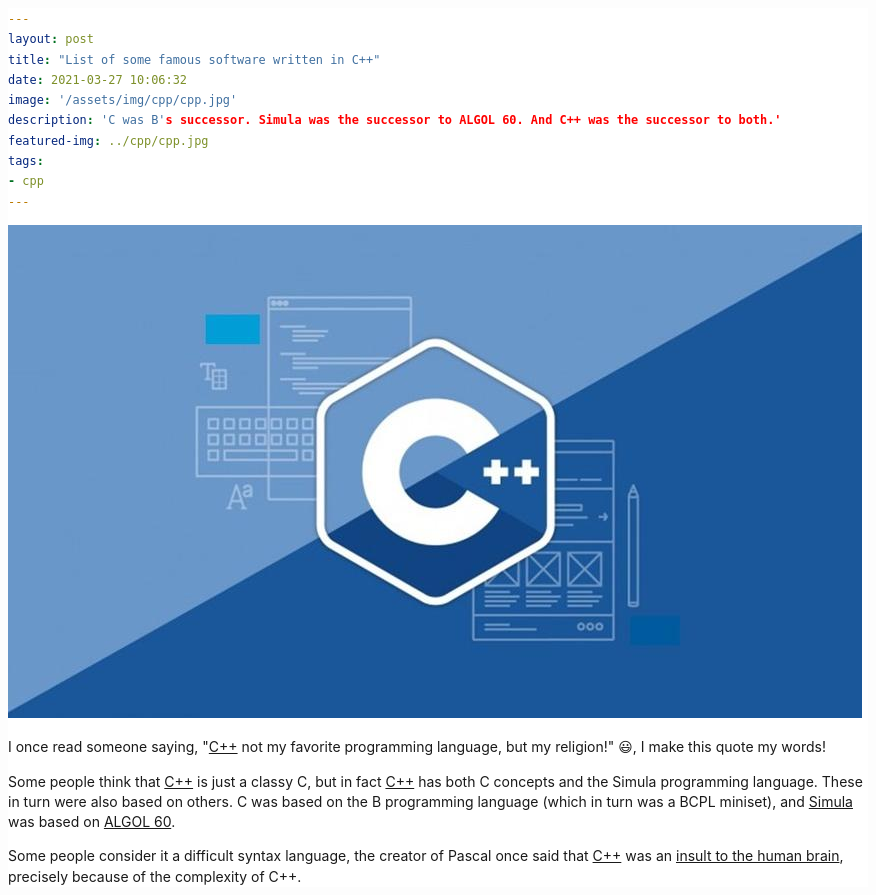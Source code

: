```yaml
---
layout: post
title: "List of some famous software written in C++"
date: 2021-03-27 10:06:32
image: '/assets/img/cpp/cpp.jpg'
description: 'C was B's successor. Simula was the successor to ALGOL 60. And C++ was the successor to both.'
featured-img: ../cpp/cpp.jpg
tags:
- cpp
---
```


![List of some famous software written in C++](/assets/img/cpp/cpp.jpg)

I once read someone saying, "[C++](https://en.terminalroot.com.br/i-created-a-c-financial-management-program-for-linux-and-windows/) not my favorite programming language, but my religion!" 😃, I make this quote my words!

Some people think that [C++](https://en.terminalroot.com.br/drogon-cpp-the-fastest-web-framework-in-the-world/) is just a classy C, but in fact [C++](https://en.terminalroot.com.br/learn-to-create-a-graphical-application-with-c-and-gtkmm/) has both C concepts and the Simula programming language. These in turn were also based on others. C was based on the B programming language (which in turn was a BCPL miniset), and [Simula](https://en.wikipedia.org/wiki/Simula) was based on [ALGOL 60](https://en.wikipedia.org/wiki/ALGOL_60).

Some people consider it a difficult syntax language, the creator of Pascal once said that [C++](https://en.terminalroot.com.br/conan-a-package-manager-for-cc/) was an [insult to the human brain](https://www.facebook.com/photo?fbid=776861016595069&set=gm.10158466298289102), precisely because of the complexity of C++.
